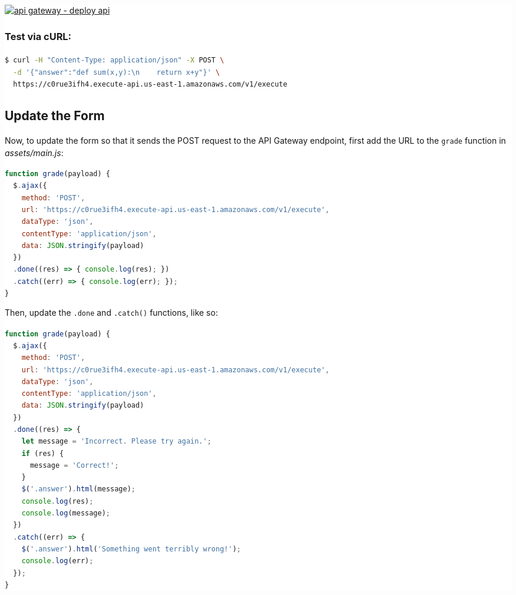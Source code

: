 <div class="center-text">
  <a href="/images/blog_images/aws-lambda/api-gateway-deploy-api-url.png">
    <img class="no-border" src="/images/blog_images/aws-lambda/api-gateway-deploy-api-url.png" style="max-width: 100%;" alt="api gateway - deploy api">
  </a>
</div>

### Test via cURL:

```sh
$ curl -H "Content-Type: application/json" -X POST \
  -d '{"answer":"def sum(x,y):\n    return x+y"}' \
  https://c0rue3ifh4.execute-api.us-east-1.amazonaws.com/v1/execute
```

## Update the Form

Now, to update the form so that it sends the POST request to the API Gateway endpoint, first add the URL to the `grade` function in *assets/main.js*:

```javascript
function grade(payload) {
  $.ajax({
    method: 'POST',
    url: 'https://c0rue3ifh4.execute-api.us-east-1.amazonaws.com/v1/execute',
    dataType: 'json',
    contentType: 'application/json',
    data: JSON.stringify(payload)
  })
  .done((res) => { console.log(res); })
  .catch((err) => { console.log(err); });
}
```

Then, update the `.done` and `.catch()` functions, like so:


```javascript
function grade(payload) {
  $.ajax({
    method: 'POST',
    url: 'https://c0rue3ifh4.execute-api.us-east-1.amazonaws.com/v1/execute',
    dataType: 'json',
    contentType: 'application/json',
    data: JSON.stringify(payload)
  })
  .done((res) => {
    let message = 'Incorrect. Please try again.';
    if (res) {
      message = 'Correct!';
    }
    $('.answer').html(message);
    console.log(res);
    console.log(message);
  })
  .catch((err) => {
    $('.answer').html('Something went terribly wrong!');
    console.log(err);
  });
}
```

